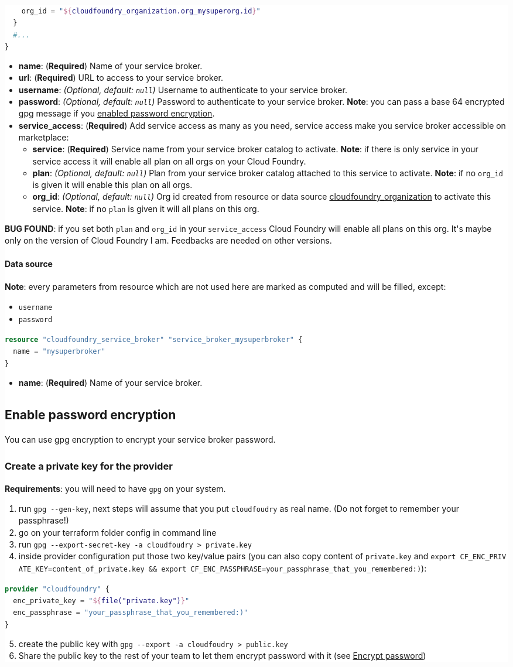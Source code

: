 ```tf
    org_id = "${cloudfoundry_organization.org_mysuperorg.id}"
  }
  #...
}
```

- **name**: (**Required**) Name of your service broker.
- **url**: (**Required**) URL to access to your service broker.
- **username**: *(Optional, default: `null`)* Username to authenticate to your service broker.
- **password**: *(Optional, default: `null`)* Password to authenticate to your service broker. **Note**: you can pass a base 64 encrypted gpg message if you [enabled password encryption](#enable-password-encryption).
- **service_access**: (**Required**) Add service access as many as you need, service access make you service broker accessible on marketplace:
  - **service**: (**Required**) Service name from your service broker catalog to activate. **Note**: if there is only service in your service access it will enable all plan on all orgs on your Cloud Foundry.
  - **plan**: *(Optional, default: `null`)* Plan from your service broker catalog attached to this service to activate. **Note**: if no `org_id` is given it will enable this plan on all orgs.
  - **org_id**: *(Optional, default: `null`)* Org id created from resource or data source [cloudfoundry_organization](#organizations) to activate this service. **Note**: if no `plan` is given it will all plans on this org.
  
**BUG FOUND**: if you set both `plan` and `org_id` in your `service_access` Cloud Foundry will enable all plans on this org. It's maybe only on the version of Cloud Foundry I am. Feedbacks are needed on other versions.

#### Data source

**Note**: every parameters from resource which are not used here are marked as computed and will be filled, except:
- `username`
- `password`

```tf
resource "cloudfoundry_service_broker" "service_broker_mysuperbroker" {
  name = "mysuperbroker"
}
```

- **name**: (**Required**) Name of your service broker.

## Enable password encryption

You can use gpg encryption to encrypt your service broker password.

### Create a private key for the provider

**Requirements**: you will need to have `gpg` on your system.

1. run `gpg --gen-key`, next steps will assume that you put `cloudfoudry` as real name. (Do not forget to remember your passphrase!)
2. go on your terraform folder config in command line
3. run `gpg --export-secret-key -a cloudfoudry > private.key`
4. inside provider configuration put those two key/value pairs (you can also copy content of `private.key` and `export CF_ENC_PRIVATE_KEY=content_of_private.key && export CF_ENC_PASSPHRASE=your_passphrase_that_you_remembered:)`): 
```tf
provider "cloudfoundry" {
  enc_private_key = "${file("private.key")}"
  enc_passphrase = "your_passphrase_that_you_remembered:)"
}
```
5. create the public key with `gpg --export -a cloudfoudry > public.key`
6. Share the public key to the rest of your team to let them encrypt password with it (see [Encrypt password](#encrypt-password))